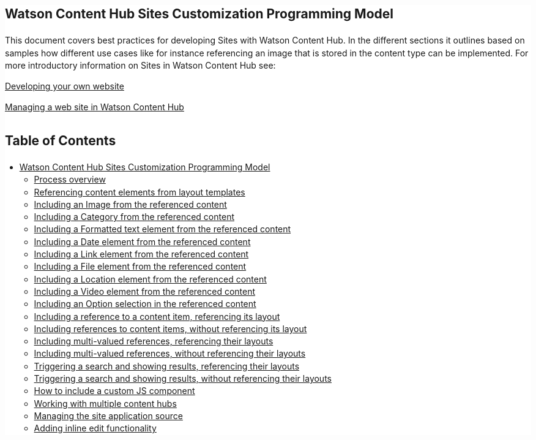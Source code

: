 ## Watson Content Hub Sites Customization Programming Model
This document covers best practices for developing Sites with Watson Content Hub. In the different sections it outlines based on samples how different use cases like for instance referencing an image that is stored in the content type can be implemented.
For more introductory information on Sites in Watson Content Hub see: 

[Developing your own website](http://developer.ibm.com/customer-engagement/docs/developing-your-own-website/)

[Managing a web site in Watson Content Hub](https://www.ibm.com/support/knowledgecenter/SS3UMF/dch/admin/website_admin_std.html)

## Table of Contents
- [Watson Content Hub Sites Customization Programming Model](#watson-content-hub-sites-customization-programming-model)
  - [Process overview](#process-overview)
  - [Referencing content elements from layout templates](#referencing-content-elements-from-layout-templates)
  - [Including an Image from the referenced content](#including-an-image-from-the-referenced-content)
  - [Including a Category from the referenced content](#including-a-category-from-the-referenced-content)
  - [Including a Formatted text element from the referenced content](#including-a-formatted-text-element-from-the-referenced-content)
  - [Including a Date element from the referenced content](#including-a-date-element-from-the-referenced-content)
  - [Including a Link element from the referenced content](#including-a-link-element-from-the-referenced-content)
  - [Including a File element from the referenced content](#including-a-file-element-from-the-referenced-content)
  - [Including a Location element from the referenced content](#including-a-location-element-from-the-referenced-content)
  - [Including a Video element from the referenced content](#including-a-video-element-from-the-referenced-content)
  - [Including an Option selection in the referenced content](#including-an-option-selection-in-the-referenced-content)
  - [Including a reference to a content item, referencing its layout](#including-a-reference-to-a-content-item-referencing-its-layout)
  - [Including references to content items, without referencing its layout](#including-references-to-content-items-without-referencing-its-layout)
  - [Including multi-valued references, referencing their layouts](#including-multi-valued-references-referencing-their-layouts)
  - [Including multi-valued references, without referencing their layouts](#including-multi-valued-references-without-referencing-their-layouts)
  - [Triggering a search and showing results, referencing their layouts](#triggering-a-search-and-showing-results-referencing-their-layouts)
  - [Triggering a search and showing results, without referencing their layouts](#triggering-a-search-and-showing-results-without-referencing-their-layouts)
  - [How to include a custom JS component](#how-to-include-a-custom-js-component)
  - [Working with multiple content hubs](#working-with-multiple-content-hubs)
  - [Managing the site application source](#managing-the-site-application-source)
  -	[Adding inline edit functionality](#adding-inline-edit-functionality)
